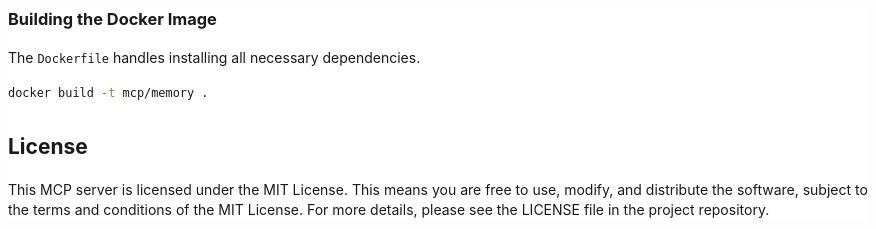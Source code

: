### Building the Docker Image

The `Dockerfile` handles installing all necessary dependencies.

```sh
docker build -t mcp/memory . 
```

## License

This MCP server is licensed under the MIT License. This means you are free to use, modify, and distribute the software, subject to the terms and conditions of the MIT License. For more details, please see the LICENSE file in the project repository.
